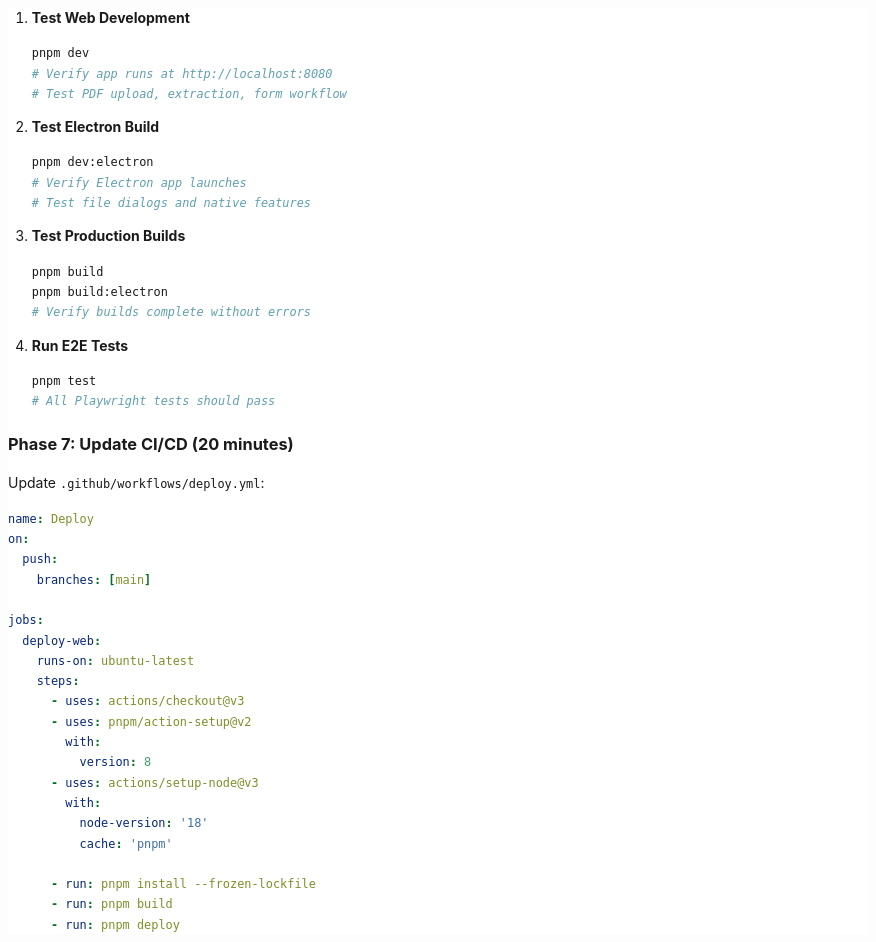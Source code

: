1. **Test Web Development**
   ```bash
   pnpm dev
   # Verify app runs at http://localhost:8080
   # Test PDF upload, extraction, form workflow
   ```

2. **Test Electron Build**
   ```bash
   pnpm dev:electron
   # Verify Electron app launches
   # Test file dialogs and native features
   ```

3. **Test Production Builds**
   ```bash
   pnpm build
   pnpm build:electron
   # Verify builds complete without errors
   ```

4. **Run E2E Tests**
   ```bash
   pnpm test
   # All Playwright tests should pass
   ```

### Phase 7: Update CI/CD (20 minutes)

Update `.github/workflows/deploy.yml`:

```yaml
name: Deploy
on:
  push:
    branches: [main]

jobs:
  deploy-web:
    runs-on: ubuntu-latest
    steps:
      - uses: actions/checkout@v3
      - uses: pnpm/action-setup@v2
        with:
          version: 8
      - uses: actions/setup-node@v3
        with:
          node-version: '18'
          cache: 'pnpm'
      
      - run: pnpm install --frozen-lockfile
      - run: pnpm build
      - run: pnpm deploy
```
